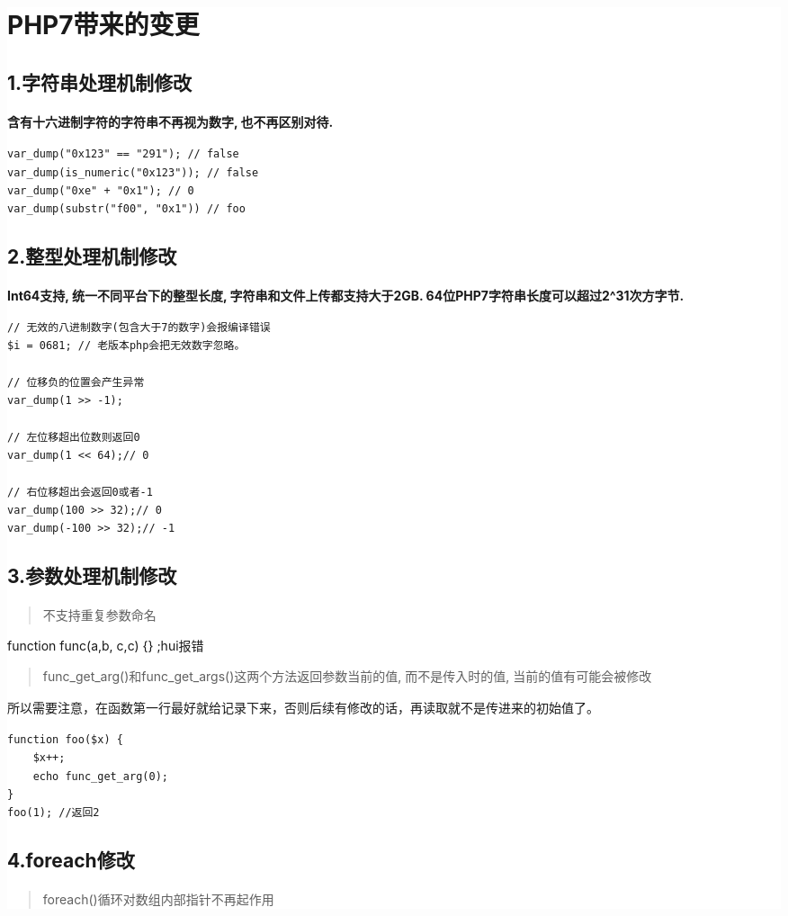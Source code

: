 # PHP7带来的变更

## 1.字符串处理机制修改

**含有十六进制字符的字符串不再视为数字, 也不再区别对待.**

```
var_dump("0x123" == "291"); // false
var_dump(is_numeric("0x123")); // false
var_dump("0xe" + "0x1"); // 0
var_dump(substr("f00", "0x1")) // foo
```

## 2.整型处理机制修改

**Int64支持, 统一不同平台下的整型长度, 字符串和文件上传都支持大于2GB. 64位PHP7字符串长度可以超过2^31次方字节.**

```
// 无效的八进制数字(包含大于7的数字)会报编译错误
$i = 0681; // 老版本php会把无效数字忽略。

// 位移负的位置会产生异常
var_dump(1 >> -1);

// 左位移超出位数则返回0
var_dump(1 << 64);// 0 

// 右位移超出会返回0或者-1
var_dump(100 >> 32);// 0 
var_dump(-100 >> 32);// -1 
```

## 3.参数处理机制修改

> 不支持重复参数命名

function func(<nobr>a,</nobr>b, <nobr>c,</nobr>c) {} ;hui报错

> func_get_arg()和func_get_args()这两个方法返回参数当前的值, 而不是传入时的值, 当前的值有可能会被修改

所以需要注意，在函数第一行最好就给记录下来，否则后续有修改的话，再读取就不是传进来的初始值了。

```
function foo($x) {
    $x++;
    echo func_get_arg(0);
}
foo(1); //返回2
```

## 4.foreach修改

> foreach()循环对数组内部指针不再起作用
